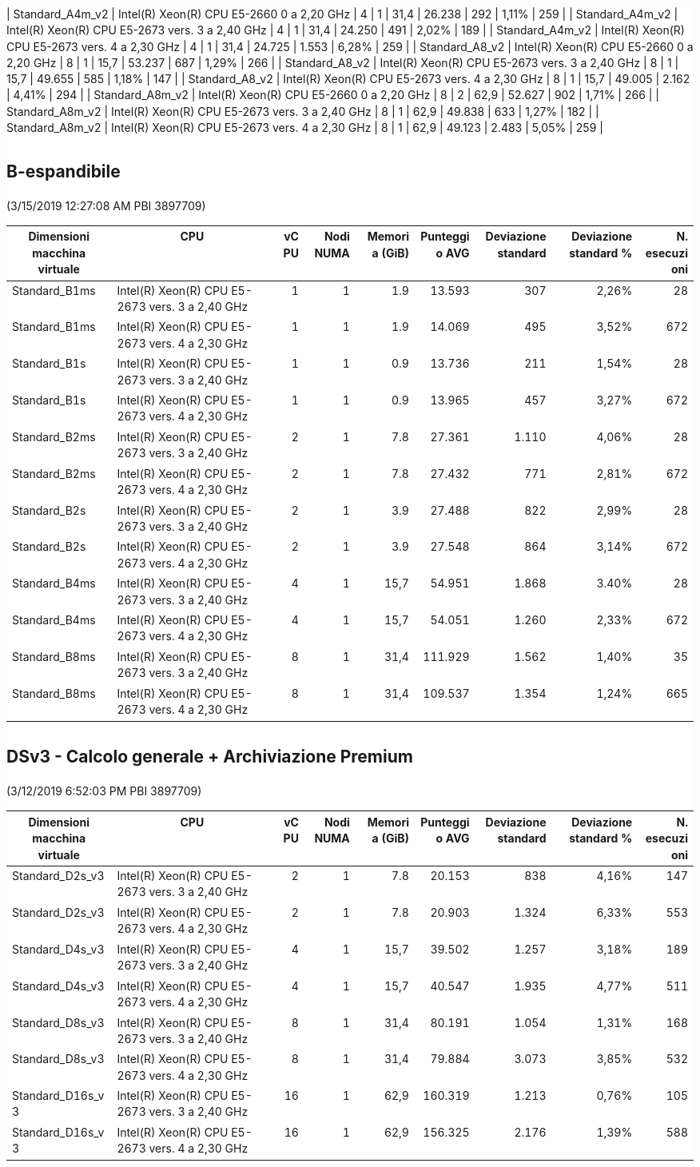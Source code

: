 | Standard_A4m_v2 | Intel(R) Xeon(R) CPU E5-2660 0 a 2,20 GHz | 4 | 1 | 31,4 | 26.238 | 292 | 1,11% | 259 |
| Standard_A4m_v2 | Intel(R) Xeon(R) CPU E5-2673 vers. 3 a 2,40 GHz | 4 | 1 | 31,4 | 24.250 | 491 | 2,02% | 189 |
| Standard_A4m_v2 | Intel(R) Xeon(R) CPU E5-2673 vers. 4 a 2,30 GHz | 4 | 1 | 31,4 | 24.725 | 1\.553 | 6,28% | 259 |
| Standard_A8_v2 | Intel(R) Xeon(R) CPU E5-2660 0 a 2,20 GHz | 8 | 1 | 15,7 | 53.237 | 687 | 1,29% | 266 |
| Standard_A8_v2 | Intel(R) Xeon(R) CPU E5-2673 vers. 3 a 2,40 GHz | 8 | 1 | 15,7 | 49.655 | 585 | 1,18% | 147 |
| Standard_A8_v2 | Intel(R) Xeon(R) CPU E5-2673 vers. 4 a 2,30 GHz | 8 | 1 | 15,7 | 49.005 | 2\.162 | 4,41% | 294 |
| Standard_A8m_v2 | Intel(R) Xeon(R) CPU E5-2660 0 a 2,20 GHz | 8 | 2 | 62,9 | 52.627 | 902 | 1,71% | 266 |
| Standard_A8m_v2 | Intel(R) Xeon(R) CPU E5-2673 vers. 3 a 2,40 GHz | 8 | 1 | 62,9 | 49.838 | 633 | 1,27% | 182 |
| Standard_A8m_v2 | Intel(R) Xeon(R) CPU E5-2673 vers. 4 a 2,30 GHz | 8 | 1 | 62,9 | 49.123 | 2\.483 | 5,05% | 259 |

## <a name="b---burstable"></a>B-espandibile
(3/15/2019 12:27:08 AM PBI 3897709)

| Dimensioni macchina virtuale | CPU | vCPU | Nodi NUMA | Memoria (GiB) | Punteggio AVG | Deviazione standard | Deviazione standard % | N. esecuzioni |
| --- | --- | ---: | ---: | ---: | ---: | ---: | ---: | ---: |
| Standard_B1ms | Intel(R) Xeon(R) CPU E5-2673 vers. 3 a 2,40 GHz | 1 | 1 | 1.9 | 13.593 | 307 | 2,26% | 28 |
| Standard_B1ms | Intel(R) Xeon(R) CPU E5-2673 vers. 4 a 2,30 GHz | 1 | 1 | 1.9 | 14.069 | 495 | 3,52% | 672 |
| Standard_B1s | Intel(R) Xeon(R) CPU E5-2673 vers. 3 a 2,40 GHz | 1 | 1 | 0.9 | 13.736 | 211 | 1,54% | 28 |
| Standard_B1s | Intel(R) Xeon(R) CPU E5-2673 vers. 4 a 2,30 GHz | 1 | 1 | 0.9 | 13.965 | 457 | 3,27% | 672 |
| Standard_B2ms | Intel(R) Xeon(R) CPU E5-2673 vers. 3 a 2,40 GHz | 2 | 1 | 7.8 | 27.361 | 1\.110 | 4,06% | 28 |
| Standard_B2ms | Intel(R) Xeon(R) CPU E5-2673 vers. 4 a 2,30 GHz | 2 | 1 | 7.8 | 27.432 | 771 | 2,81% | 672 |
| Standard_B2s | Intel(R) Xeon(R) CPU E5-2673 vers. 3 a 2,40 GHz | 2 | 1 | 3.9 | 27.488 | 822 | 2,99% | 28 |
| Standard_B2s | Intel(R) Xeon(R) CPU E5-2673 vers. 4 a 2,30 GHz | 2 | 1 | 3.9 | 27.548 | 864 | 3,14% | 672 |
| Standard_B4ms | Intel(R) Xeon(R) CPU E5-2673 vers. 3 a 2,40 GHz | 4 | 1 | 15,7 | 54.951 | 1\.868 | 3.40% | 28 |
| Standard_B4ms | Intel(R) Xeon(R) CPU E5-2673 vers. 4 a 2,30 GHz | 4 | 1 | 15,7 | 54.051 | 1\.260 | 2,33% | 672 |
| Standard_B8ms | Intel(R) Xeon(R) CPU E5-2673 vers. 3 a 2,40 GHz | 8 | 1 | 31,4 | 111.929 | 1\.562 | 1,40% | 35 |
| Standard_B8ms | Intel(R) Xeon(R) CPU E5-2673 vers. 4 a 2,30 GHz | 8 | 1 | 31,4 | 109.537 | 1\.354 | 1,24% | 665 |

## <a name="dsv3---general-compute--premium-storage"></a>DSv3 - Calcolo generale + Archiviazione Premium
(3/12/2019 6:52:03 PM PBI 3897709)

| Dimensioni macchina virtuale | CPU | vCPU | Nodi NUMA | Memoria (GiB) | Punteggio AVG | Deviazione standard | Deviazione standard % | N. esecuzioni |
| --- | --- | ---: | ---: | ---: | ---: | ---: | ---: | ---: |
| Standard_D2s_v3 | Intel(R) Xeon(R) CPU E5-2673 vers. 3 a 2,40 GHz | 2 | 1 | 7.8 | 20.153 | 838 | 4,16% | 147 |
| Standard_D2s_v3 | Intel(R) Xeon(R) CPU E5-2673 vers. 4 a 2,30 GHz | 2 | 1 | 7.8 | 20.903 | 1\.324 | 6,33% | 553 |
| Standard_D4s_v3 | Intel(R) Xeon(R) CPU E5-2673 vers. 3 a 2,40 GHz | 4 | 1 | 15,7 | 39.502 | 1\.257 | 3,18% | 189 |
| Standard_D4s_v3 | Intel(R) Xeon(R) CPU E5-2673 vers. 4 a 2,30 GHz | 4 | 1 | 15,7 | 40.547 | 1\.935 | 4,77% | 511 |
| Standard_D8s_v3 | Intel(R) Xeon(R) CPU E5-2673 vers. 3 a 2,40 GHz | 8 | 1 | 31,4 | 80.191 | 1\.054 | 1,31% | 168 |
| Standard_D8s_v3 | Intel(R) Xeon(R) CPU E5-2673 vers. 4 a 2,30 GHz | 8 | 1 | 31,4 | 79.884 | 3\.073 | 3,85% | 532 |
| Standard_D16s_v3 | Intel(R) Xeon(R) CPU E5-2673 vers. 3 a 2,40 GHz | 16 | 1 | 62,9 | 160.319 | 1\.213 | 0,76% | 105 |
| Standard_D16s_v3 | Intel(R) Xeon(R) CPU E5-2673 vers. 4 a 2,30 GHz | 16 | 1 | 62,9 | 156.325 | 2\.176 | 1,39% | 588 |